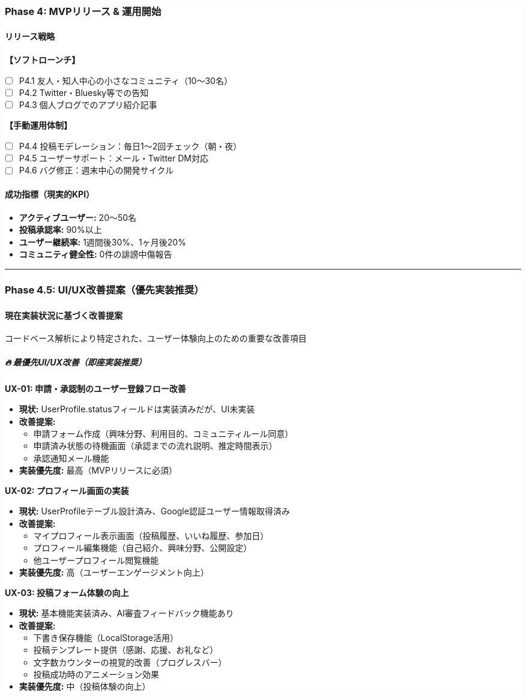 
### **Phase 4: MVPリリース & 運用開始**

#### **リリース戦略**

**【ソフトローンチ】**
- [ ] P4.1 友人・知人中心の小さなコミュニティ（10〜30名）
- [ ] P4.2 Twitter・Bluesky等での告知
- [ ] P4.3 個人ブログでのアプリ紹介記事

**【手動運用体制】**
- [ ] P4.4 投稿モデレーション：毎日1〜2回チェック（朝・夜）
- [ ] P4.5 ユーザーサポート：メール・Twitter DM対応
- [ ] P4.6 バグ修正：週末中心の開発サイクル

#### **成功指標（現実的KPI）**
- **アクティブユーザー:** 20〜50名
- **投稿承認率:** 90%以上
- **ユーザー継続率:** 1週間後30%、1ヶ月後20%
- **コミュニティ健全性:** 0件の誹謗中傷報告

---

### **Phase 4.5: UI/UX改善提案（優先実装推奨）**

#### **現在実装状況に基づく改善提案**
コードベース解析により特定された、ユーザー体験向上のための重要な改善項目

##### **🔥 最優先UI/UX改善（即座実装推奨）**

**UX-01: 申請・承認制のユーザー登録フロー改善**
- **現状:** UserProfile.statusフィールドは実装済みだが、UI未実装
- **改善提案:** 
  - 申請フォーム作成（興味分野、利用目的、コミュニティルール同意）
  - 申請済み状態の待機画面（承認までの流れ説明、推定時間表示）
  - 承認通知メール機能
- **実装優先度:** 最高（MVPリリースに必須）

**UX-02: プロフィール画面の実装**
- **現状:** UserProfileテーブル設計済み、Google認証ユーザー情報取得済み
- **改善提案:**
  - マイプロフィール表示画面（投稿履歴、いいね履歴、参加日）
  - プロフィール編集機能（自己紹介、興味分野、公開設定）
  - 他ユーザープロフィール閲覧機能
- **実装優先度:** 高（ユーザーエンゲージメント向上）

**UX-03: 投稿フォーム体験の向上**
- **現状:** 基本機能実装済み、AI審査フィードバック機能あり
- **改善提案:**
  - 下書き保存機能（LocalStorage活用）
  - 投稿テンプレート提供（感謝、応援、お礼など）
  - 文字数カウンターの視覚的改善（プログレスバー）
  - 投稿成功時のアニメーション効果
- **実装優先度:** 中（投稿体験の向上）
